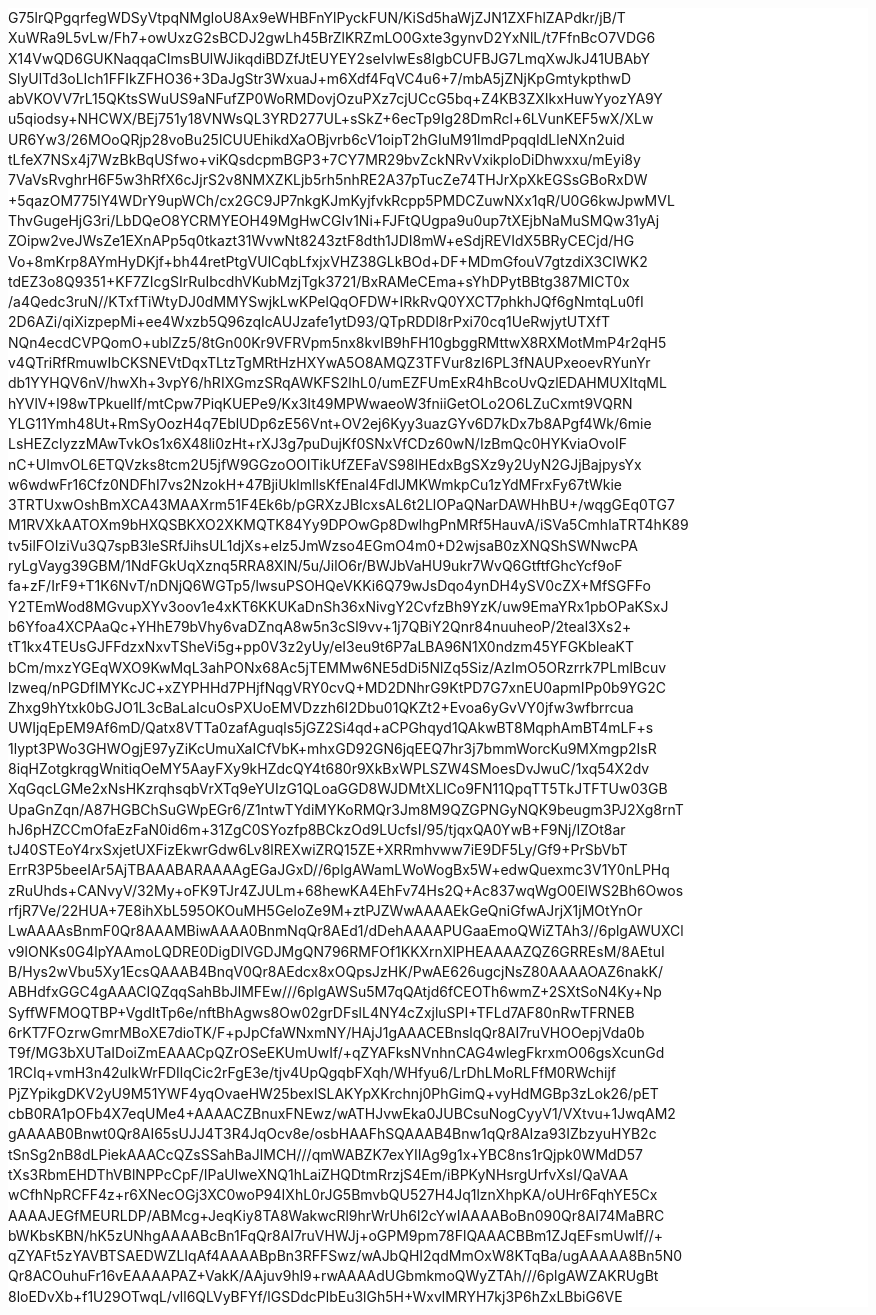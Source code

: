 G75lrQPgqrfegWDSyVtpqNMgloU8Ax9eWHBFnYlPyckFUN/KiSd5haWjZJN1ZXFhlZAPdkr/jB/T
XuWRa9L5vLw/Fh7+owUxzG2sBCDJ2gwLh45BrZlKRZmLO0Gxte3gynvD2YxNlL/t7FfnBcO7VDG6
X14VwQD6GUKNaqqaCImsBUlWJikqdiBDZfJtEUYEY2seIvlwEs8lgbCUFBJG7LmqXwJkJ41UBAbY
SlyUlTd3oLIch1FFIkZFHO36+3DaJgStr3WxuaJ+m6Xdf4FqVC4u6+7/mbA5jZNjKpGmtykpthwD
abVKOVV7rL15QKtsSWuUS9aNFufZP0WoRMDovjOzuPXz7cjUCcG5bq+Z4KB3ZXIkxHuwYyozYA9Y
u5qiodsy+NHCWX/BEj751y18VNWsQL3YRD277UL+sSkZ+6ecTp9Ig28DmRcl+6LVunKEF5wX/XLw
UR6Yw3/26MOoQRjp28voBu25lCUUEhikdXaOBjvrb6cV1oipT2hGIuM91lmdPpqqIdLleNXn2uid
tLfeX7NSx4j7WzBkBqUSfwo+viKQsdcpmBGP3+7CY7MR29bvZckNRvVxikploDiDhwxxu/mEyi8y
7VaVsRvghrH6F5w3hRfX6cJjrS2v8NMXZKLjb5rh5nhRE2A37pTucZe74THJrXpXkEGSsGBoRxDW
+5qazOM775lY4WDrY9upWCh/cx2GC9JP7nkgKJmKyjfvkRcpp5PMDCZuwNXx1qR/U0G6kwJpwMVL
ThvGugeHjG3ri/LbDQeO8YCRMYEOH49MgHwCGIv1Ni+FJFtQUgpa9u0up7tXEjbNaMuSMQw31yAj
ZOipw2veJWsZe1EXnAPp5q0tkazt31WvwNt8243ztF8dth1JDI8mW+eSdjREVIdX5BRyCECjd/HG
Vo+8mKrp8AYmHyDKjf+bh44retPtgVUlCqbLfxjxVHZ38GLkBOd+DF+MDmGfouV7gtzdiX3CIWK2
tdEZ3o8Q9351+KF7ZIcgSIrRuIbcdhVKubMzjTgk3721/BxRAMeCEma+sYhDPytBBtg387MICT0x
/a4Qedc3ruN//KTxfTiWtyDJ0dMMYSwjkLwKPelQqOFDW+IRkRvQ0YXCT7phkhJQf6gNmtqLu0fI
2D6AZi/qiXizpepMi+ee4Wxzb5Q96zqIcAUJzafe1ytD93/QTpRDDl8rPxi70cq1UeRwjytUTXfT
NQn4ecdCVPQomO+ublZz5/8tGn00Kr9VFRVpm5nx8kvIB9hFH10gbggRMttwX8RXMotMmP4r2qH5
v4QTriRfRmuwIbCKSNEVtDqxTLtzTgMRtHzHXYwA5O8AMQZ3TFVur8zI6PL3fNAUPxeoevRYunYr
db1YYHQV6nV/hwXh+3vpY6/hRIXGmzSRqAWKFS2lhL0/umEZFUmExR4hBcoUvQzlEDAHMUXItqML
hYVlV+I98wTPkuelIf/mtCpw7PiqKUEPe9/Kx3It49MPWwaeoW3fniiGetOLo2O6LZuCxmt9VQRN
YLG11Ymh48Ut+RmSyOozH4q7EblUDp6zE56Vnt+OV2ej6Kyy3uazGYv6D7kDx7b8APgf4Wk/6mie
LsHEZclyzzMAwTvkOs1x6X48li0zHt+rXJ3g7puDujKf0SNxVfCDz60wN/IzBmQc0HYKviaOvoIF
nC+UImvOL6ETQVzks8tcm2U5jfW9GGzoOOITikUfZEFaVS98IHEdxBgSXz9y2UyN2GJjBajpysYx
w6wdwFr16Cfz0NDFhI7vs2NzokH+47BjiUklmllsKfEnaI4FdlJMKWmkpCu1zYdMFrxFy67tWkie
3TRTUxwOshBmXCA43MAAXrm51F4Ek6b/pGRXzJBIcxsAL6t2LlOPaQNarDAWHhBU+/wqgGEq0TG7
M1RVXkAATOXm9bHXQSBKXO2XKMQTK84Yy9DPOwGp8DwlhgPnMRf5HauvA/iSVa5CmhlaTRT4hK89
tv5ilFOIziVu3Q7spB3leSRfJihsUL1djXs+elz5JmWzso4EGmO4m0+D2wjsaB0zXNQShSWNwcPA
ryLgVayg39GBM/1NdFGkUqXznq5RRA8XlN/5u/JilO6r/BWJbVaHU9ukr7WvQ6GtftfGhcYcf9oF
fa+zF/IrF9+T1K6NvT/nDNjQ6WGTp5/lwsuPSOHQeVKKi6Q79wJsDqo4ynDH4ySV0cZX+MfSGFFo
Y2TEmWod8MGvupXYv3oov1e4xKT6KKUKaDnSh36xNivgY2CvfzBh9YzK/uw9EmaYRx1pbOPaKSxJ
b6Yfoa4XCPAaQc+YHhE79bVhy6vaDZnqA8w5n3cSl9vv+1j7QBiY2Qnr84nuuheoP/2teal3Xs2+
tT1kx4TEUsGJFFdzxNxvTSheVi5g+pp0V3z2yUy/eI3eu9t6P7aLBA96N1X0ndzm45YFGKbleaKT
bCm/mxzYGEqWXO9KwMqL3ahPONx68Ac5jTEMMw6NE5dDi5NlZq5Siz/AzImO5ORzrrk7PLmlBcuv
lzweq/nPGDflMYKcJC+xZYPHHd7PHjfNqgVRY0cvQ+MD2DNhrG9KtPD7G7xnEU0apmIPp0b9YG2C
Zhxg9hYtxk0bGJO1L3cBaLaIcuOsPXUoEMVDzzh6I2Dbu01QKZt2+Evoa6yGvVY0jfw3wfbrrcua
UWIjqEpEM9Af6mD/Qatx8VTTa0zafAguqls5jGZ2Si4qd+aCPGhqyd1QAkwBT8MqphAmBT4mLF+s
1lypt3PWo3GHWOgjE97yZiKcUmuXaICfVbK+mhxGD92GN6jqEEQ7hr3j7bmmWorcKu9MXmgp2IsR
8iqHZotgkrqgWnitiqOeMY5AayFXy9kHZdcQY4t680r9XkBxWPLSZW4SMoesDvJwuC/1xq54X2dv
XqGqcLGMe2xNsHKzrqhsqbVrXTq9eYUIzG1QLoaGGD8WJDMtXLlCo9FN11QpqTT5TkJTFTUw03GB
UpaGnZqn/A87HGBChSuGWpEGr6/Z1ntwTYdiMYKoRMQr3Jm8M9QZGPNGyNQK9beugm3PJ2Xg8rnT
hJ6pHZCCmOfaEzFaN0id6m+31ZgC0SYozfp8BCkzOd9LUcfsI/95/tjqxQA0YwB+F9Nj/IZOt8ar
tJ40STEoY4rxSxjetUXFizEkwrGdw6Lv8lREXwiZRQ15ZE+XRRmhvww7iE9DF5Ly/Gf9+PrSbVbT
ErrR3P5beeIAr5AjTBAAABARAAAAgEGaJGxD//6plgAWamLWoWogBx5W+edwQuexmc3V1Y0nLPHq
zRuUhds+CANvyV/32My+oFK9TJr4ZJULm+68hewKA4EhFv74Hs2Q+Ac837wqWgO0ElWS2Bh6Owos
rfjR7Ve/22HUA+7E8ihXbL595OKOuMH5GeloZe9M+ztPJZWwAAAAEkGeQniGfwAJrjX1jMOtYnOr
LwAAAAsBnmF0Qr8AAAMBiwAAAA0BnmNqQr8AEd1/dDehAAAAPUGaaEmoQWiZTAh3//6plgAWUXCl
v9lONKs0G4lpYAAmoLQDRE0DigDlVGDJMgQN796RMFOf1KKXrnXlPHEAAAAZQZ6GRREsM/8AEtuI
B/Hys2wVbu5Xy1EcsQAAAB4BnqV0Qr8AEdcx8xOQpsJzHK/PwAE626ugcjNsZ80AAAAOAZ6nakK/
ABHdfxGGC4gAAACIQZqqSahBbJlMFEw///6plgAWSu5M7qQAtjd6fCEOTh6wmZ+2SXtSoN4Ky+Np
SyffWFMOQTBP+VgdItTp6e/nftBhAgws8Ow02grDFslL4NY4cZxjluSPI+TFLd7AF80nRwTFRNEB
6rKT7FOzrwGmrMBoXE7dioTK/F+pJpCfaWNxmNY/HAjJ1gAAACEBnslqQr8AI7ruVHOOepjVda0b
T9f/MG3bXUTaIDoiZmEAAACpQZrOSeEKUmUwIf/+qZYAFksNVnhnCAG4wlegFkrxmO06gsXcunGd
1RCIq+vmH3n42ulkWrFDIlqCic2rFgE3e/tjv4UpQgqbFXqh/WHfyu6/LrDhLMoRLFfM0RWchijf
PjZYpikgDKV2yU9M51YWF4yqOvaeHW25bexISLAKYpXKrchnj0PhGimQ+vyHdMGBp3zLok26/pET
cbB0RA1pOFb4X7eqUMe4+AAAACZBnuxFNEwz/wATHJvwEka0JUBCsuNogCyyV1/VXtvu+1JwqAM2
gAAAAB0Bnwt0Qr8AI65sUJJ4T3R4JqOcv8e/osbHAAFhSQAAAB4Bnw1qQr8AIza93IZbzyuHYB2c
tSnSg2nB8dLPiekAAACcQZsSSahBaJlMCH///qmWABZK7exYIIAg9g1x+YBC8ns1rQjpk0WMdD57
tXs3RbmEHDThVBlNPPcCpF/IPaUlweXNQ1hLaiZHQDtmRrzjS4Em/iBPKyNHsrgUrfvXsI/QaVAA
wCfhNpRCFF4z+r6XNecOGj3XC0woP94IXhL0rJG5BmvbQU527H4Jq1lznXhpKA/oUHr6FqhYE5Cx
AAAAJEGfMEURLDP/ABMcg+JeqKiy8TA8WakwcRl9hrWrUh6l2cYwIAAAABoBn090Qr8AI74MaBRC
bWKbsKBN/hK5zUNhgAAAABcBn1FqQr8AI7ruVHWJj+oGPM9pm78FlQAAACBBm1ZJqEFsmUwIf//+
qZYAFt5zYAVBTSAEDWZLIqAf4AAAABpBn3RFFSwz/wAJbQHI2qdMmOxW8KTqBa/ugAAAAA8Bn5N0
Qr8ACOuhuFr16vEAAAAPAZ+VakK/AAjuv9hl9+rwAAAAdUGbmkmoQWyZTAh///6plgAWZAKRUgBt
8loEDvXb+f1U29OTwqL/vll6QLVyBFYf/lGSDdcPlbEu3lGh5H+WxvlMRYH7kj3P6hZxLBbiG6VE